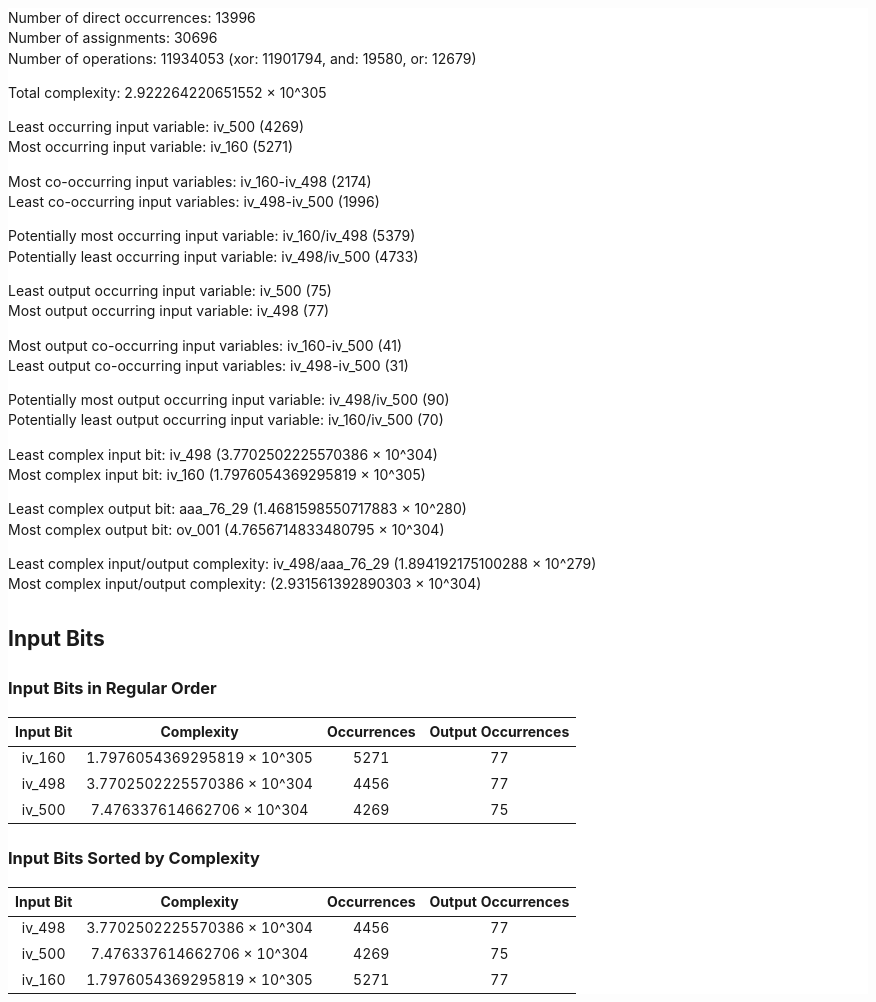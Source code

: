 Number of direct occurrences: 13996  
Number of assignments: 30696  
Number of operations: 11934053
(xor: 11901794,
and: 19580,
or: 12679)

Total complexity: 2.922264220651552 × 10^305

Least occurring input variable: iv_500 (4269)  
Most occurring input variable: iv_160 (5271)

Most co-occurring input variables: iv_160-iv_498 (2174)  
Least co-occurring input variables: iv_498-iv_500 (1996)

Potentially most occurring input variable: iv_160/iv_498 (5379)  
Potentially least occurring input variable: iv_498/iv_500 (4733)

Least output occurring input variable: iv_500 (75)  
Most output occurring input variable: iv_498 (77)

Most output co-occurring input variables: iv_160-iv_500 (41)  
Least output co-occurring input variables: iv_498-iv_500 (31)

Potentially most output occurring input variable: iv_498/iv_500 (90)  
Potentially least output occurring input variable: iv_160/iv_500 (70)

Least complex input bit: iv_498 (3.7702502225570386 × 10^304)  
Most complex input bit: iv_160 (1.7976054369295819 × 10^305)

Least complex output bit: aaa_76_29 (1.4681598550717883 × 10^280)  
Most complex output bit: ov_001 (4.7656714833480795 × 10^304)

Least complex input/output complexity: iv_498/aaa_76_29 (1.894192175100288 × 10^279)  
Most complex input/output complexity:  (2.931561392890303 × 10^304)

## Input Bits

### Input Bits in Regular Order

| Input Bit | Complexity | Occurrences | Output Occurrences |
|:---------:|:----------:|:-----------:|:------------------:|
| iv_160 | 1.7976054369295819 × 10^305 | 5271 | 77 |
| iv_498 | 3.7702502225570386 × 10^304 | 4456 | 77 |
| iv_500 | 7.476337614662706 × 10^304 | 4269 | 75 |

### Input Bits Sorted by Complexity

| Input Bit | Complexity | Occurrences | Output Occurrences |
|:---------:|:----------:|:-----------:|:------------------:|
| iv_498 | 3.7702502225570386 × 10^304 | 4456 | 77 |
| iv_500 | 7.476337614662706 × 10^304 | 4269 | 75 |
| iv_160 | 1.7976054369295819 × 10^305 | 5271 | 77 |
